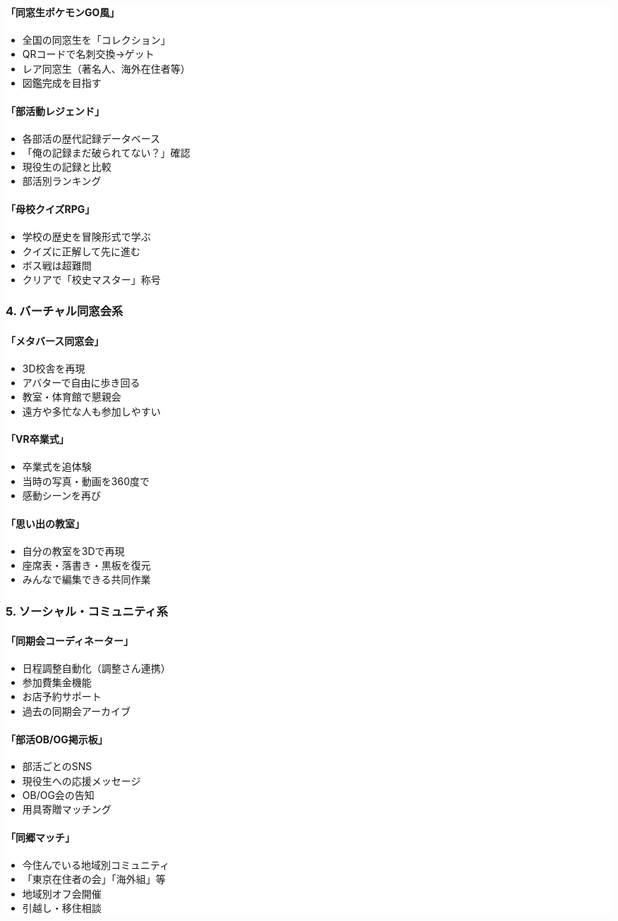 #### 「同窓生ポケモンGO風」
- 全国の同窓生を「コレクション」
- QRコードで名刺交換→ゲット
- レア同窓生（著名人、海外在住者等）
- 図鑑完成を目指す

#### 「部活動レジェンド」
- 各部活の歴代記録データベース
- 「俺の記録まだ破られてない？」確認
- 現役生の記録と比較
- 部活別ランキング

#### 「母校クイズRPG」
- 学校の歴史を冒険形式で学ぶ
- クイズに正解して先に進む
- ボス戦は超難問
- クリアで「校史マスター」称号

### 4. バーチャル同窓会系

#### 「メタバース同窓会」
- 3D校舎を再現
- アバターで自由に歩き回る
- 教室・体育館で懇親会
- 遠方や多忙な人も参加しやすい

#### 「VR卒業式」
- 卒業式を追体験
- 当時の写真・動画を360度で
- 感動シーンを再び

#### 「思い出の教室」
- 自分の教室を3Dで再現
- 座席表・落書き・黒板を復元
- みんなで編集できる共同作業

### 5. ソーシャル・コミュニティ系

#### 「同期会コーディネーター」
- 日程調整自動化（調整さん連携）
- 参加費集金機能
- お店予約サポート
- 過去の同期会アーカイブ

#### 「部活OB/OG掲示板」
- 部活ごとのSNS
- 現役生への応援メッセージ
- OB/OG会の告知
- 用具寄贈マッチング

#### 「同郷マッチ」
- 今住んでいる地域別コミュニティ
- 「東京在住者の会」「海外組」等
- 地域別オフ会開催
- 引越し・移住相談

